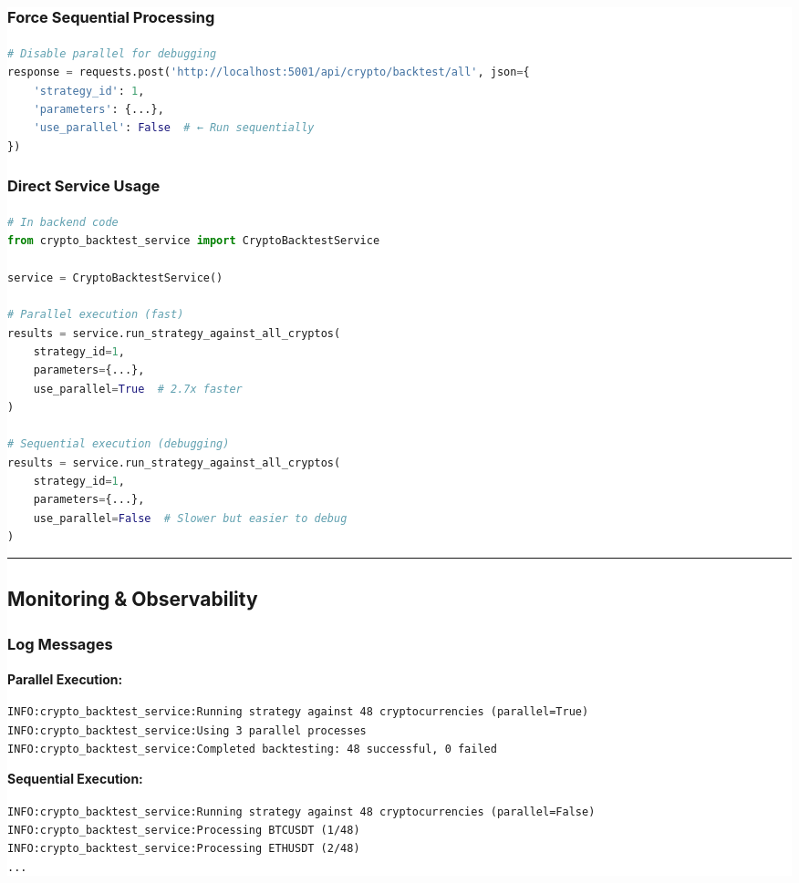 ### Force Sequential Processing

```python
# Disable parallel for debugging
response = requests.post('http://localhost:5001/api/crypto/backtest/all', json={
    'strategy_id': 1,
    'parameters': {...},
    'use_parallel': False  # ← Run sequentially
})
```

### Direct Service Usage

```python
# In backend code
from crypto_backtest_service import CryptoBacktestService

service = CryptoBacktestService()

# Parallel execution (fast)
results = service.run_strategy_against_all_cryptos(
    strategy_id=1,
    parameters={...},
    use_parallel=True  # 2.7x faster
)

# Sequential execution (debugging)
results = service.run_strategy_against_all_cryptos(
    strategy_id=1,
    parameters={...},
    use_parallel=False  # Slower but easier to debug
)
```

---

## Monitoring & Observability

### Log Messages

**Parallel Execution:**
```
INFO:crypto_backtest_service:Running strategy against 48 cryptocurrencies (parallel=True)
INFO:crypto_backtest_service:Using 3 parallel processes
INFO:crypto_backtest_service:Completed backtesting: 48 successful, 0 failed
```

**Sequential Execution:**
```
INFO:crypto_backtest_service:Running strategy against 48 cryptocurrencies (parallel=False)
INFO:crypto_backtest_service:Processing BTCUSDT (1/48)
INFO:crypto_backtest_service:Processing ETHUSDT (2/48)
...
```
